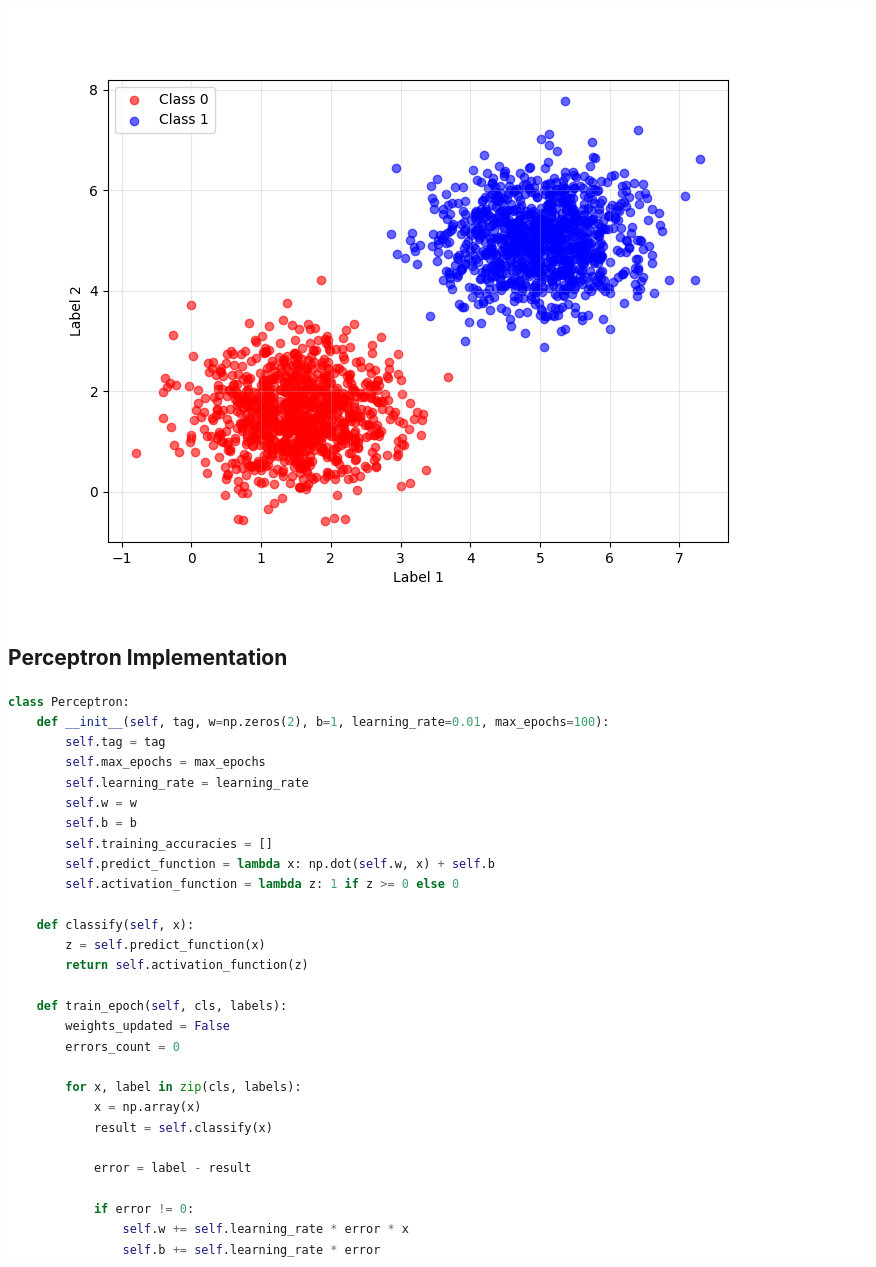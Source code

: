 ![data distribution](../../assets/images/perceptron/exercise1_1.png)

## Perceptron Implementation

``` py
class Perceptron:
    def __init__(self, tag, w=np.zeros(2), b=1, learning_rate=0.01, max_epochs=100):
        self.tag = tag
        self.max_epochs = max_epochs
        self.learning_rate = learning_rate
        self.w = w
        self.b = b
        self.training_accuracies = []
        self.predict_function = lambda x: np.dot(self.w, x) + self.b
        self.activation_function = lambda z: 1 if z >= 0 else 0 
    
    def classify(self, x):
        z = self.predict_function(x)
        return self.activation_function(z)
    
    def train_epoch(self, cls, labels):
        weights_updated = False
        errors_count = 0
        
        for x, label in zip(cls, labels):
            x = np.array(x)
            result = self.classify(x)
            
            error = label - result
            
            if error != 0:
                self.w += self.learning_rate * error * x
                self.b += self.learning_rate * error
```